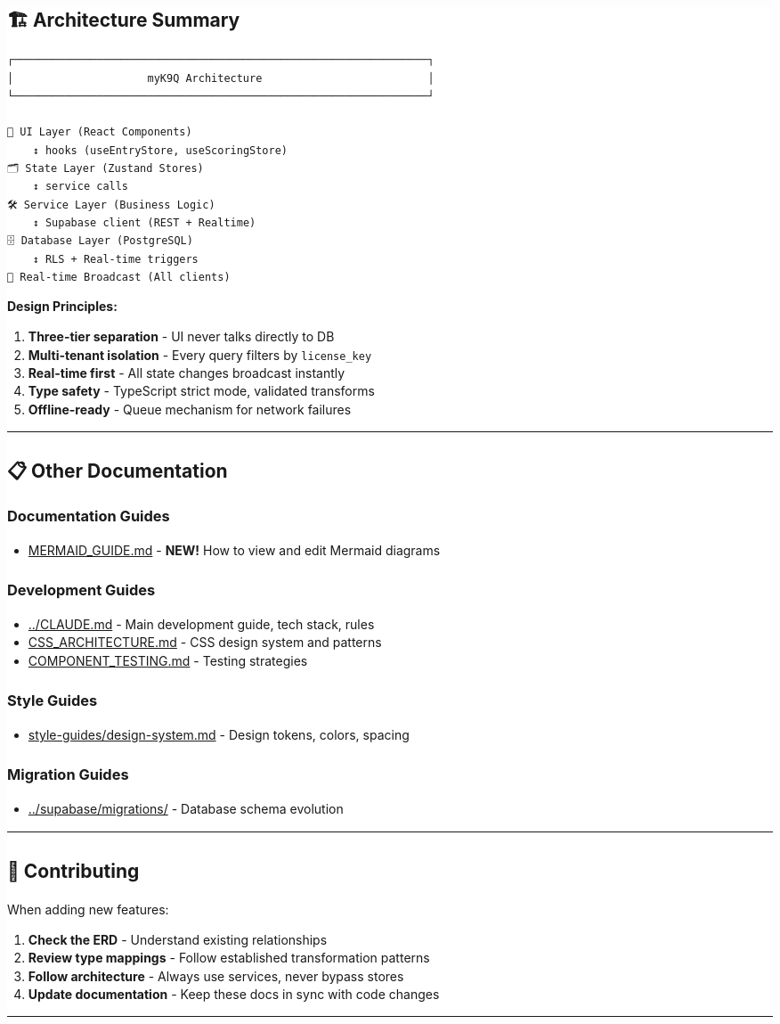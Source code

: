
## 🏗️ Architecture Summary

```
┌─────────────────────────────────────────────────────────────────┐
│                     myK9Q Architecture                          │
└─────────────────────────────────────────────────────────────────┘

📱 UI Layer (React Components)
    ↕ hooks (useEntryStore, useScoringStore)
🗂️ State Layer (Zustand Stores)
    ↕ service calls
🛠️ Service Layer (Business Logic)
    ↕ Supabase client (REST + Realtime)
🗄️ Database Layer (PostgreSQL)
    ↕ RLS + Real-time triggers
📡 Real-time Broadcast (All clients)
```

**Design Principles:**
1. **Three-tier separation** - UI never talks directly to DB
2. **Multi-tenant isolation** - Every query filters by `license_key`
3. **Real-time first** - All state changes broadcast instantly
4. **Type safety** - TypeScript strict mode, validated transforms
5. **Offline-ready** - Queue mechanism for network failures

---

## 📋 Other Documentation

### Documentation Guides
- [MERMAID_GUIDE.md](./MERMAID_GUIDE.md) - **NEW!** How to view and edit Mermaid diagrams

### Development Guides
- [../CLAUDE.md](../CLAUDE.md) - Main development guide, tech stack, rules
- [CSS_ARCHITECTURE.md](./CSS_ARCHITECTURE.md) - CSS design system and patterns
- [COMPONENT_TESTING.md](./COMPONENT_TESTING.md) - Testing strategies

### Style Guides
- [style-guides/design-system.md](./style-guides/design-system.md) - Design tokens, colors, spacing

### Migration Guides
- [../supabase/migrations/](../supabase/migrations/) - Database schema evolution

---

## 🤝 Contributing

When adding new features:

1. **Check the ERD** - Understand existing relationships
2. **Review type mappings** - Follow established transformation patterns
3. **Follow architecture** - Always use services, never bypass stores
4. **Update documentation** - Keep these docs in sync with code changes

---